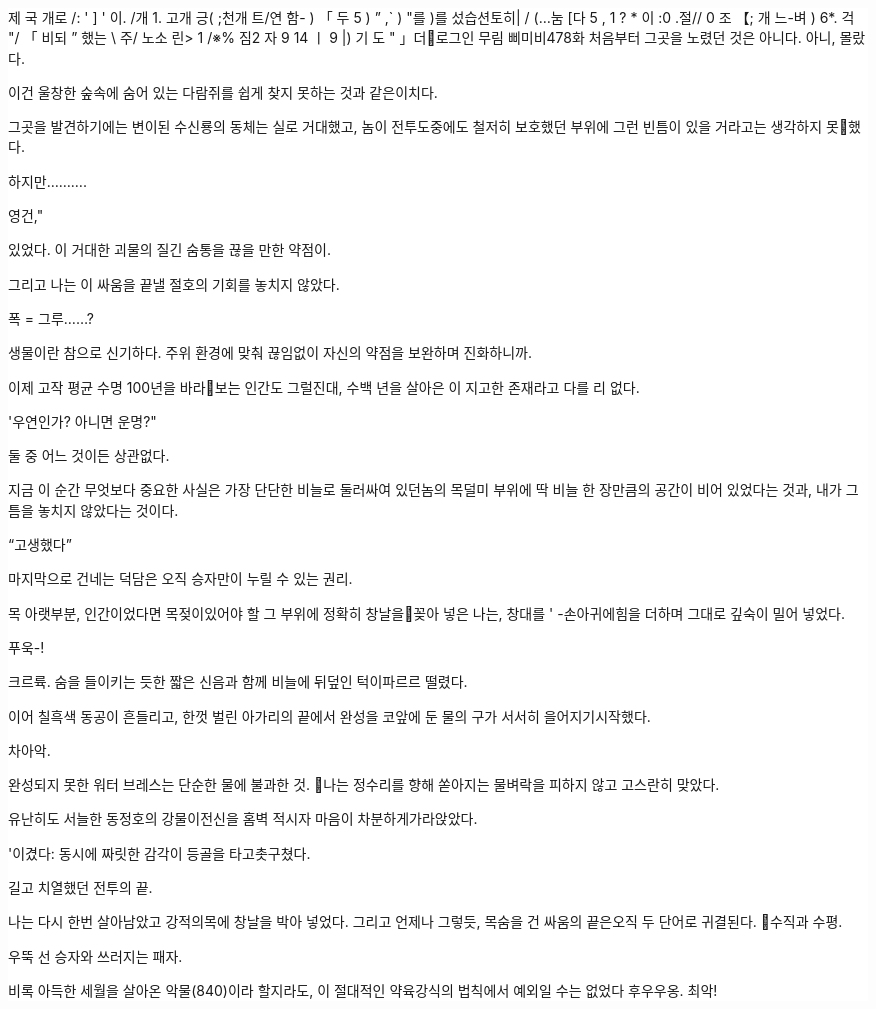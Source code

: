 제       국    개로         /:               '                ] '
 이. /개 1.
고개   긍(   ;천개                           트/연 함- ) 「 두  5       )     ” ,`              ) "를  )를 섰습션토히|       / (…눔 [다 5 ,     1  ?    * 이  :0 .절// 0 조 【;        개   느-벼    )          6*.      걱   "/ 「                비되    ”           했는     \     주/   노소      린> 1   /※%                     짐2 자 9 14     ㅣ              9      |) 기      도         "         」더로그인 무림                     삐미비478화
처음부터 그곳을 노렸던 것은 아니다. 아니, 몰랐다.

이건 울창한 숲속에 숨어 있는 다람쥐를 쉽게 찾지 못하는 것과 같은이치다.

그곳을 발견하기에는 변이된 수신룡의 동체는 실로 거대했고, 놈이 전투도중에도 철저히 보호했던 부위에 그런 빈틈이 있을 거라고는 생각하지 못했다.

하지만……….

영건,"

있었다. 이 거대한 괴물의 질긴 숨통을 끊을 만한 약점이.

그리고 나는 이 싸움을 끝낼 절호의 기회를 놓치지 않았다.

폭
= 그루……?

생물이란 참으로 신기하다. 주위 환경에 맞춰 끊임없이 자신의 약점을 보완하며 진화하니까.

이제 고작 평균 수명 100년을 바라보는 인간도 그럴진대, 수백 년을 살아은 이 지고한 존재라고 다를 리 없다.

'우연인가? 아니면 운명?"

둘 중 어느 것이든 상관없다.

지금 이 순간 무엇보다 중요한 사실은 가장 단단한 비늘로 둘러싸여 있던놈의 목덜미 부위에 딱 비늘 한 장만큼의 공간이 비어 있었다는 것과, 내가 그 틈을 놓치지 않았다는 것이다.

“고생했다”

마지막으로 건네는 덕담은 오직 승자만이 누릴 수 있는 권리.

목 아랫부분, 인간이었다면 목젖이있어야 할 그 부위에 정확히 창날을꽂아 넣은 나는, 창대를 ' -손아귀에힘을 더하며 그대로 깊숙이 밀어 넣었다.

푸욱-!

크르륙. 숨을 들이키는 듯한 짧은 신음과 함께 비늘에 뒤덮인 턱이파르르 떨렸다.

이어 칠흑색 동공이 흔들리고, 한껏 벌린 아가리의 끝에서 완성을 코앞에 둔 물의 구가 서서히 을어지기시작했다.

차아악.

완성되지 못한 워터 브레스는 단순한 물에 불과한 것.
나는 정수리를 향해 쏟아지는 물벼락을 피하지 않고 고스란히 맞았다.

유난히도 서늘한 동정호의 강물이전신을 홈벽 적시자 마음이 차분하게가라앉았다.

'이겼다:
동시에 짜릿한 감각이 등골을 타고촛구쳤다.

길고 치열했던 전투의 끝.

나는 다시 한번 살아남았고 강적의목에 창날을 박아 넣었다. 그리고 언제나 그렇듯, 목숨을 건 싸움의 끝은오직 두 단어로 귀결된다.
수직과 수평.

우뚝 선 승자와 쓰러지는 패자.

비록 아득한 세월을 살아온 악물(840)이라 할지라도, 이 절대적인 약육강식의 법칙에서 예외일 수는 없었다
후우우옹. 최악!
